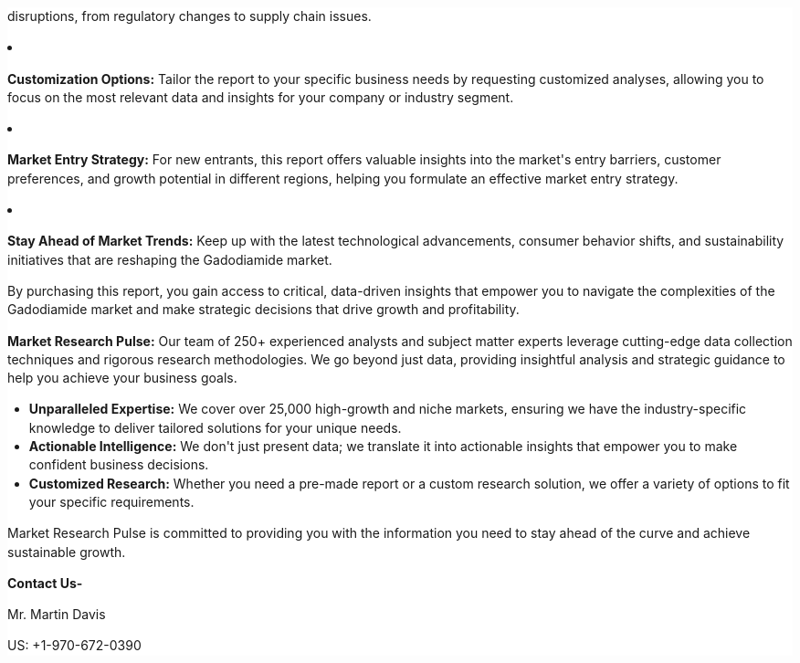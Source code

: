 disruptions, from regulatory changes to supply chain issues.</p></li><li><p><strong>Customization Options:</strong> Tailor the report to your specific business needs by requesting customized analyses, allowing you to focus on the most relevant data and insights for your company or industry segment.</p></li><li><p><strong>Market Entry Strategy:</strong> For new entrants, this report offers valuable insights into the market's entry barriers, customer preferences, and growth potential in different regions, helping you formulate an effective market entry strategy.</p></li><li><p><strong>Stay Ahead of Market Trends:</strong> Keep up with the latest technological advancements, consumer behavior shifts, and sustainability initiatives that are reshaping the Gadodiamide market.</p></li></ol><p>By purchasing this report, you gain access to critical, data-driven insights that empower you to navigate the complexities of the Gadodiamide market and make strategic decisions that drive growth and profitability.</p><p><strong>Market Research Pulse:</strong>&nbsp;Our team of 250+ experienced analysts and subject matter experts leverage cutting-edge data collection techniques and rigorous research methodologies. We go beyond just data, providing insightful analysis and strategic guidance to help you achieve your business goals.</p><ul><li><strong>Unparalleled Expertise:</strong>&nbsp;We cover over 25,000 high-growth and niche markets, ensuring we have the industry-specific knowledge to deliver tailored solutions for your unique needs.</li><li><strong>Actionable Intelligence:</strong>&nbsp;We don't just present data; we translate it into actionable insights that empower you to make confident business decisions.</li><li><strong>Customized Research:</strong>&nbsp;Whether you need a pre-made report or a custom research solution, we offer a variety of options to fit your specific requirements.</li></ul><p>Market Research Pulse is committed to providing you with the information you need to stay ahead of the curve and achieve sustainable growth.</p><p><strong>Contact Us-</strong></p><p>Mr. Martin Davis</p><p>US: +1-970-672-0390</p>
